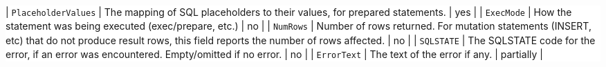 | `PlaceholderValues` | The mapping of SQL placeholders to their values, for prepared statements. | yes |
| `ExecMode` | How the statement was being executed (exec/prepare, etc.) | no |
| `NumRows` | Number of rows returned. For mutation statements (INSERT, etc) that do not produce result rows, this field reports the number of rows affected. | no |
| `SQLSTATE` | The SQLSTATE code for the error, if an error was encountered. Empty/omitted if no error. | no |
| `ErrorText` | The text of the error if any. | partially |
